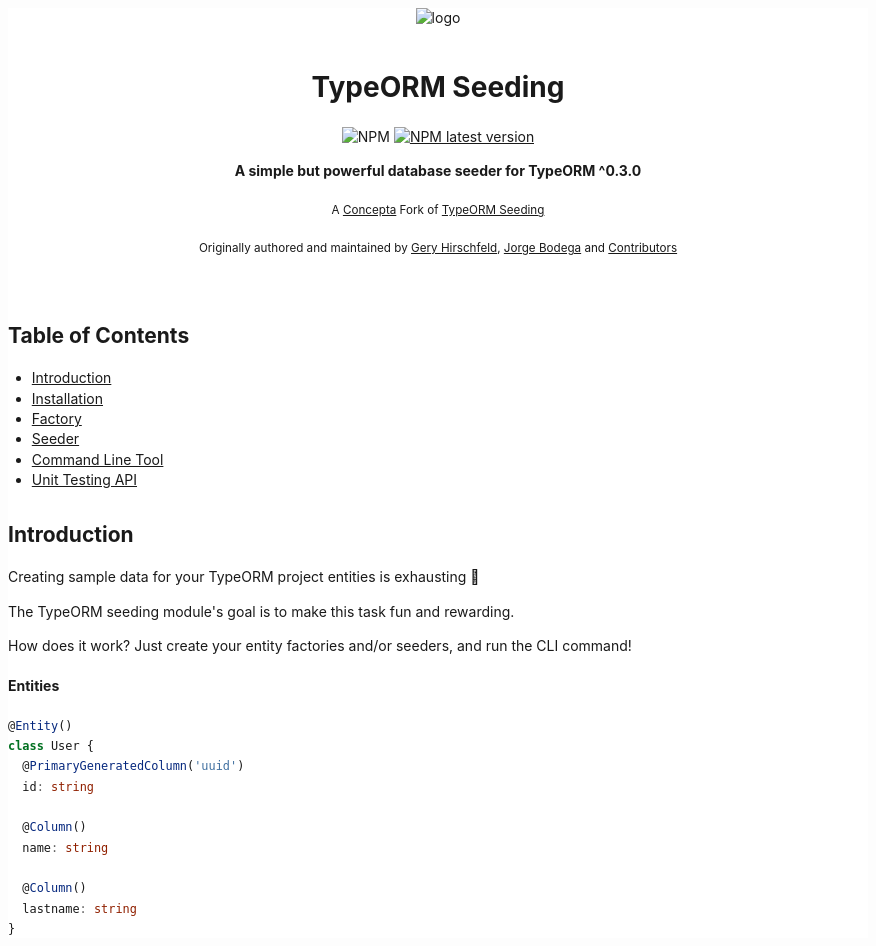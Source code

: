 <p align="center">
  <img src="./logo.png" alt="logo" width="160" />
</p>
<h1 align="center" style="text-align: center;">TypeORM Seeding</h1>

<p align="center">
  <img alt="NPM" src="https://img.shields.io/npm/l/@concepta/typeorm-seeding?style=for-the-badge">
  <a href="https://www.npmjs.com/package/@concepta/typeorm-seeding">
    <img alt="NPM latest version" src="https://img.shields.io/npm/v/@concepta/typeorm-seeding/latest?style=for-the-badge">
  </a>
</p>

<p align="center">
  <b>A simple but powerful database seeder for TypeORM ^0.3.0</b></br>
</p>

<p align="center">
  <sub>A <a href="https://github.com/conceptadev">Concepta</a> Fork of <a href="https://github.com/w3tecch/typeorm-seeding">TypeORM Seeding</a></sub>
</p>

<p align="center">
  <sub>Originally authored and maintained by <a href="https://github.com/hirsch88">Gery Hirschfeld</a>,
  <a href="https://github.com/jorgebodega">Jorge Bodega</a> and
  <a href="https://github.com/w3tecch/typeorm-seeding/graphs/contributors">Contributors</a></sub>
</p>

<br />

## Table of Contents

- [Introduction](#introduction)
- [Installation](#installation)
- [Factory](#factory-class)
- [Seeder](#seeder-class)
- [Command Line Tool](#cli)
- [Unit Testing API](#unit-testing)

## Introduction

Creating sample data for your TypeORM project entities is exhausting 🥵

The TypeORM seeding module's goal is to make this task fun and rewarding.

How does it work? Just create your entity factories and/or seeders, and run the CLI command!

#### Entities

```typescript
@Entity()
class User {
  @PrimaryGeneratedColumn('uuid')
  id: string

  @Column()
  name: string

  @Column()
  lastname: string
}
```
